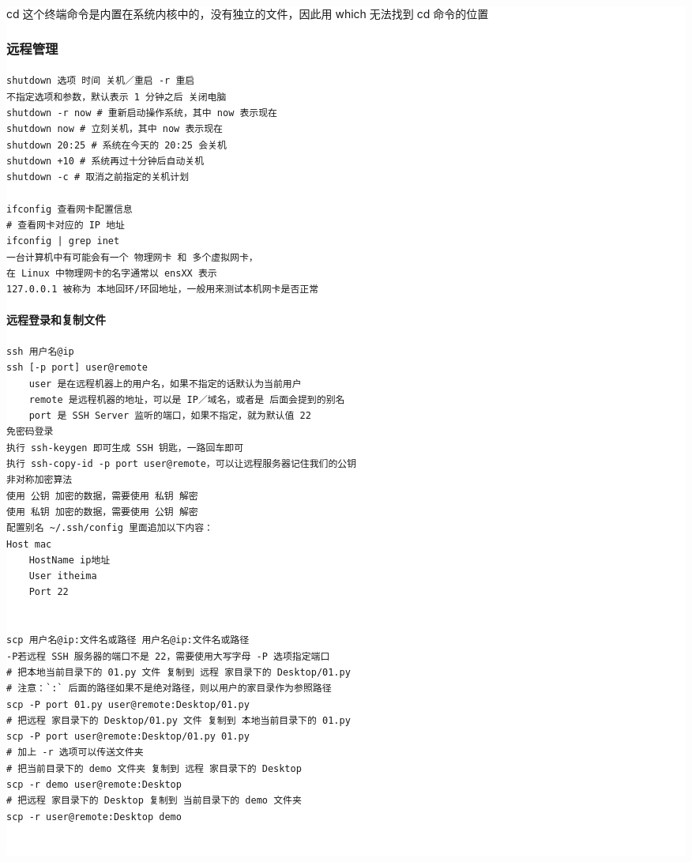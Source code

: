 cd 这个终端命令是内置在系统内核中的，没有独立的文件，因此用 which 无法找到 cd 命令的位置



### 远程管理
```shell
shutdown 选项 时间 关机／重启 -r 重启 
不指定选项和参数，默认表示 1 分钟之后 关闭电脑 
shutdown -r now # 重新启动操作系统，其中 now 表示现在 
shutdown now # 立刻关机，其中 now 表示现在
shutdown 20:25 # 系统在今天的 20:25 会关机 
shutdown +10 # 系统再过十分钟后自动关机 
shutdown -c # 取消之前指定的关机计划 

ifconfig 查看网卡配置信息 
# 查看网卡对应的 IP 地址
ifconfig | grep inet 
一台计算机中有可能会有一个 物理网卡 和 多个虚拟网卡， 
在 Linux 中物理网卡的名字通常以 ensXX 表示 
127.0.0.1 被称为 本地回环/环回地址，一般用来测试本机网卡是否正常

```
#### 远程登录和复制文件
```shell
ssh 用户名@ip 
ssh [-p port] user@remote 
	user 是在远程机器上的用户名，如果不指定的话默认为当前用户 
	remote 是远程机器的地址，可以是 IP／域名，或者是 后面会提到的别名 
	port 是 SSH Server 监听的端口，如果不指定，就为默认值 22
免密码登录 
执行 ssh-keygen 即可生成 SSH 钥匙，一路回车即可 
执行 ssh-copy-id -p port user@remote，可以让远程服务器记住我们的公钥
非对称加密算法 
使用 公钥 加密的数据，需要使用 私钥 解密 
使用 私钥 加密的数据，需要使用 公钥 解密
配置别名 ~/.ssh/config 里面追加以下内容：
Host mac 
	HostName ip地址 
	User itheima 
	Port 22


scp 用户名@ip:文件名或路径 用户名@ip:文件名或路径
-P若远程 SSH 服务器的端口不是 22，需要使用大写字母 -P 选项指定端口
# 把本地当前目录下的 01.py 文件 复制到 远程 家目录下的 Desktop/01.py 
# 注意：`:` 后面的路径如果不是绝对路径，则以用户的家目录作为参照路径 
scp -P port 01.py user@remote:Desktop/01.py 
# 把远程 家目录下的 Desktop/01.py 文件 复制到 本地当前目录下的 01.py 
scp -P port user@remote:Desktop/01.py 01.py 
# 加上 -r 选项可以传送文件夹 
# 把当前目录下的 demo 文件夹 复制到 远程 家目录下的 Desktop 
scp -r demo user@remote:Desktop 
# 把远程 家目录下的 Desktop 复制到 当前目录下的 demo 文件夹 
scp -r user@remote:Desktop demo



```
